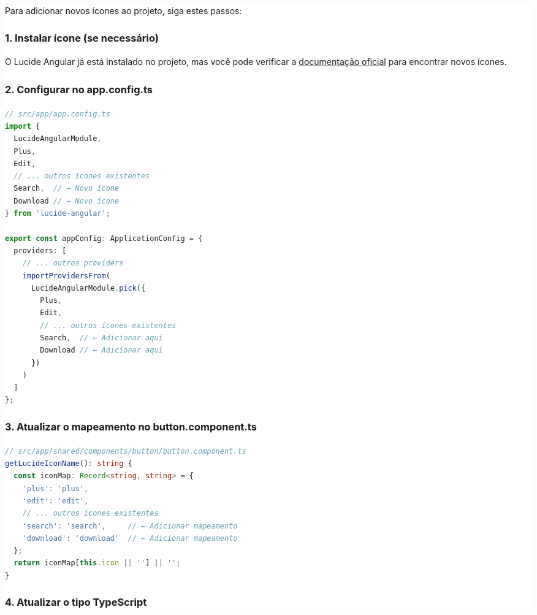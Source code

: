 Para adicionar novos ícones ao projeto, siga estes passos:

### 1. Instalar ícone (se necessário)

O Lucide Angular já está instalado no projeto, mas você pode verificar a [documentação oficial](https://lucide.dev/icons) para encontrar novos ícones.

### 2. Configurar no app.config.ts

```typescript
// src/app/app.config.ts
import { 
  LucideAngularModule,
  Plus,
  Edit,
  // ... outros ícones existentes
  Search,  // ← Novo ícone
  Download // ← Novo ícone
} from 'lucide-angular';

export const appConfig: ApplicationConfig = {
  providers: [
    // ... outros providers
    importProvidersFrom(
      LucideAngularModule.pick({
        Plus,
        Edit,
        // ... outros ícones existentes
        Search,  // ← Adicionar aqui
        Download // ← Adicionar aqui
      })
    )
  ]
};
```

### 3. Atualizar o mapeamento no button.component.ts

```typescript
// src/app/shared/components/button/button.component.ts
getLucideIconName(): string {
  const iconMap: Record<string, string> = {
    'plus': 'plus',
    'edit': 'edit',
    // ... outros ícones existentes
    'search': 'search',     // ← Adicionar mapeamento
    'download': 'download'  // ← Adicionar mapeamento
  };
  return iconMap[this.icon || ''] || '';
}
```

### 4. Atualizar o tipo TypeScript
